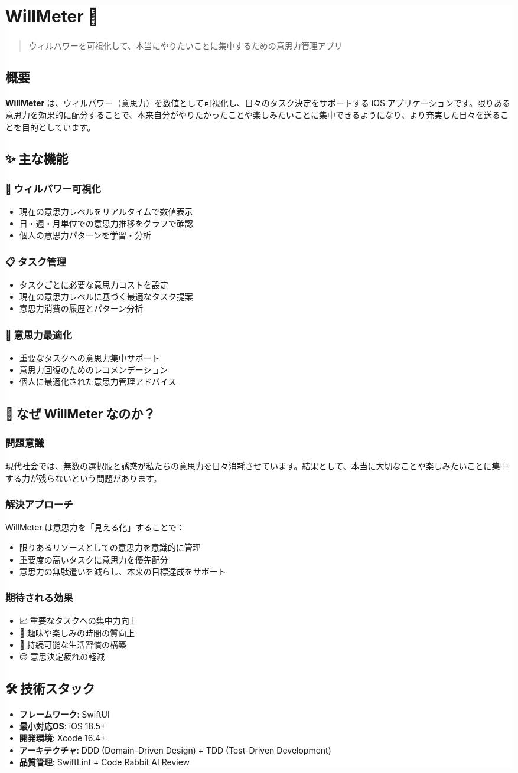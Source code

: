 # WillMeter 🎯

> ウィルパワーを可視化して、本当にやりたいことに集中するための意思力管理アプリ

## 概要

**WillMeter** は、ウィルパワー（意思力）を数値として可視化し、日々のタスク決定をサポートする iOS アプリケーションです。限りある意思力を効果的に配分することで、本来自分がやりたかったことや楽しみたいことに集中できるようになり、より充実した日々を送ることを目的としています。

## ✨ 主な機能

### 🔢 ウィルパワー可視化
- 現在の意思力レベルをリアルタイムで数値表示
- 日・週・月単位での意思力推移をグラフで確認
- 個人の意思力パターンを学習・分析

### 📋 タスク管理
- タスクごとに必要な意思力コストを設定
- 現在の意思力レベルに基づく最適なタスク提案
- 意思力消費の履歴とパターン分析

### 🎯 意思力最適化
- 重要なタスクへの意思力集中サポート
- 意思力回復のためのレコメンデーション
- 個人に最適化された意思力管理アドバイス

## 🚀 なぜ WillMeter なのか？

### 問題意識
現代社会では、無数の選択肢と誘惑が私たちの意思力を日々消耗させています。結果として、本当に大切なことや楽しみたいことに集中する力が残らないという問題があります。

### 解決アプローチ
WillMeter は意思力を「見える化」することで：
- 限りあるリソースとしての意思力を意識的に管理
- 重要度の高いタスクに意思力を優先配分
- 意思力の無駄遣いを減らし、本来の目標達成をサポート

### 期待される効果
- 📈 重要なタスクへの集中力向上
- 🎪 趣味や楽しみの時間の質向上
- 🔄 持続可能な生活習慣の構築
- 😌 意思決定疲れの軽減

## 🛠️ 技術スタック

- **フレームワーク**: SwiftUI
- **最小対応OS**: iOS 18.5+
- **開発環境**: Xcode 16.4+
- **アーキテクチャ**: DDD (Domain-Driven Design) + TDD (Test-Driven Development)
- **品質管理**: SwiftLint + Code Rabbit AI Review

